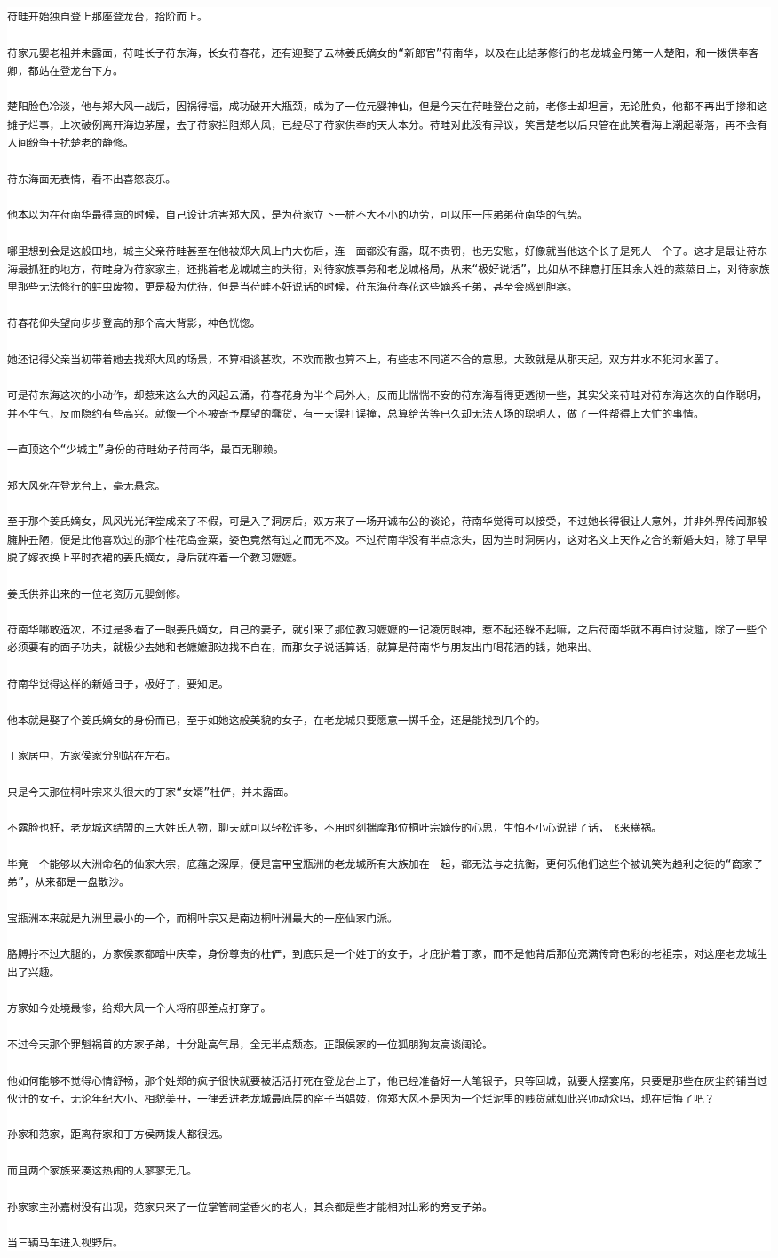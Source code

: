     苻畦开始独自登上那座登龙台，拾阶而上。

    苻家元婴老祖并未露面，苻畦长子苻东海，长女苻春花，还有迎娶了云林姜氏嫡女的“新郎官”苻南华，以及在此结茅修行的老龙城金丹第一人楚阳，和一拨供奉客卿，都站在登龙台下方。

    楚阳脸色冷淡，他与郑大风一战后，因祸得福，成功破开大瓶颈，成为了一位元婴神仙，但是今天在苻畦登台之前，老修士却坦言，无论胜负，他都不再出手掺和这摊子烂事，上次破例离开海边茅屋，去了苻家拦阻郑大风，已经尽了苻家供奉的天大本分。苻畦对此没有异议，笑言楚老以后只管在此笑看海上潮起潮落，再不会有人间纷争干扰楚老的静修。

    苻东海面无表情，看不出喜怒哀乐。

    他本以为在苻南华最得意的时候，自己设计坑害郑大风，是为苻家立下一桩不大不小的功劳，可以压一压弟弟苻南华的气势。

    哪里想到会是这般田地，城主父亲苻畦甚至在他被郑大风上门大伤后，连一面都没有露，既不责罚，也无安慰，好像就当他这个长子是死人一个了。这才是最让苻东海最抓狂的地方，苻畦身为苻家家主，还挑着老龙城城主的头衔，对待家族事务和老龙城格局，从来“极好说话”，比如从不肆意打压其余大姓的蒸蒸日上，对待家族里那些无法修行的蛀虫废物，更是极为优待，但是当苻畦不好说话的时候，苻东海苻春花这些嫡系子弟，甚至会感到胆寒。

    苻春花仰头望向步步登高的那个高大背影，神色恍惚。

    她还记得父亲当初带着她去找郑大风的场景，不算相谈甚欢，不欢而散也算不上，有些志不同道不合的意思，大致就是从那天起，双方井水不犯河水罢了。

    可是苻东海这次的小动作，却惹来这么大的风起云涌，苻春花身为半个局外人，反而比惴惴不安的苻东海看得更透彻一些，其实父亲苻畦对苻东海这次的自作聪明，并不生气，反而隐约有些高兴。就像一个不被寄予厚望的蠢货，有一天误打误撞，总算给苦等已久却无法入场的聪明人，做了一件帮得上大忙的事情。

    一直顶这个“少城主”身份的苻畦幼子苻南华，最百无聊赖。

    郑大风死在登龙台上，毫无悬念。

    至于那个姜氏嫡女，风风光光拜堂成亲了不假，可是入了洞房后，双方来了一场开诚布公的谈论，苻南华觉得可以接受，不过她长得很让人意外，并非外界传闻那般臃肿丑陋，便是比他喜欢过的那个桂花岛金粟，姿色竟然有过之而无不及。不过苻南华没有半点念头，因为当时洞房内，这对名义上天作之合的新婚夫妇，除了早早脱了嫁衣换上平时衣裙的姜氏嫡女，身后就杵着一个教习嬷嬷。

    姜氏供养出来的一位老资历元婴剑修。

    苻南华哪敢造次，不过是多看了一眼姜氏嫡女，自己的妻子，就引来了那位教习嬷嬷的一记凌厉眼神，惹不起还躲不起嘛，之后苻南华就不再自讨没趣，除了一些个必须要有的面子功夫，就极少去她和老嬷嬷那边找不自在，而那女子说话算话，就算是苻南华与朋友出门喝花酒的钱，她来出。

    苻南华觉得这样的新婚日子，极好了，要知足。

    他本就是娶了个姜氏嫡女的身份而已，至于如她这般美貌的女子，在老龙城只要愿意一掷千金，还是能找到几个的。

    丁家居中，方家侯家分别站在左右。

    只是今天那位桐叶宗来头很大的丁家“女婿”杜俨，并未露面。

    不露脸也好，老龙城这结盟的三大姓氏人物，聊天就可以轻松许多，不用时刻揣摩那位桐叶宗嫡传的心思，生怕不小心说错了话，飞来横祸。

    毕竟一个能够以大洲命名的仙家大宗，底蕴之深厚，便是富甲宝瓶洲的老龙城所有大族加在一起，都无法与之抗衡，更何况他们这些个被讥笑为趋利之徒的“商家子弟”，从来都是一盘散沙。

    宝瓶洲本来就是九洲里最小的一个，而桐叶宗又是南边桐叶洲最大的一座仙家门派。

    胳膊拧不过大腿的，方家侯家都暗中庆幸，身份尊贵的杜俨，到底只是一个姓丁的女子，才庇护着丁家，而不是他背后那位充满传奇色彩的老祖宗，对这座老龙城生出了兴趣。

    方家如今处境最惨，给郑大风一个人将府邸差点打穿了。

    不过今天那个罪魁祸首的方家子弟，十分趾高气昂，全无半点颓态，正跟侯家的一位狐朋狗友高谈阔论。

    他如何能够不觉得心情舒畅，那个姓郑的疯子很快就要被活活打死在登龙台上了，他已经准备好一大笔银子，只等回城，就要大摆宴席，只要是那些在灰尘药铺当过伙计的女子，无论年纪大小、相貌美丑，一律丢进老龙城最底层的窑子当娼妓，你郑大风不是因为一个烂泥里的贱货就如此兴师动众吗，现在后悔了吧？

    孙家和范家，距离苻家和丁方侯两拨人都很远。

    而且两个家族来凑这热闹的人寥寥无几。

    孙家家主孙嘉树没有出现，范家只来了一位掌管祠堂香火的老人，其余都是些才能相对出彩的旁支子弟。

    当三辆马车进入视野后。
